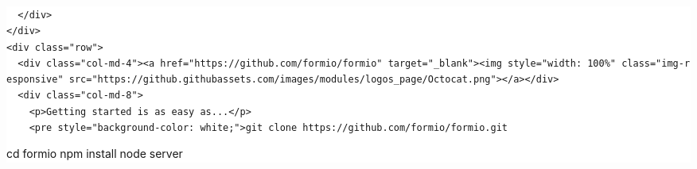       </div>
    </div>
    <div class="row">
      <div class="col-md-4"><a href="https://github.com/formio/formio" target="_blank"><img style="width: 100%" class="img-responsive" src="https://github.githubassets.com/images/modules/logos_page/Octocat.png"></a></div>
      <div class="col-md-8">
        <p>Getting started is as easy as...</p>
        <pre style="background-color: white;">git clone https://github.com/formio/formio.git
cd formio
npm install
node server</pre>
      </div>
    </div>
  </div>
</div>
<script type="text/javascript">
var jsonElement = document.getElementById('json');
var formElement = document.getElementById('formio');
var subJSON = document.getElementById('subjson');
var builder = new Formio.FormBuilder(document.getElementById("builder"), {
  display: 'form',
  components: [],
  settings: {
    pdf: {
      "id": "1ec0f8ee-6685-5d98-a847-26f67b67d6f0",
      "src": "https://files.form.io/pdf/5692b91fd1028f01000407e3/file/1ec0f8ee-6685-5d98-a847-26f67b67d6f0"
    }
  }
}, {
  noNewEdit: true,
  baseUrl: 'https://examples.form.io'
});

var onForm = function(form) {
  form.on('change', function() {
    subJSON.innerHTML = '';
    subJSON.appendChild(document.createTextNode(JSON.stringify(form.submission, null, 4)));
  });
};

var onBuild = function(build) {
  jsonElement.innerHTML = '';
  formElement.innerHTML = '';
  jsonElement.appendChild(document.createTextNode(JSON.stringify(builder.instance.schema, null, 4)));
  Formio.createForm(formElement, builder.instance.form).then(onForm);
};

var onReady = function() {
  var jsonElement = document.getElementById('json');
  var formElement = document.getElementById('formio');
  builder.instance.on('change', onBuild);
};
